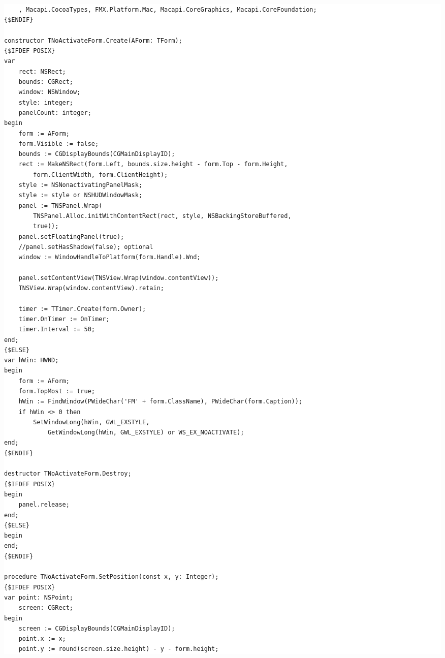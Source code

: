 ```
    , Macapi.CocoaTypes, FMX.Platform.Mac, Macapi.CoreGraphics, Macapi.CoreFoundation;
{$ENDIF}

constructor TNoActivateForm.Create(AForm: TForm);
{$IFDEF POSIX}
var
    rect: NSRect;
    bounds: CGRect;
    window: NSWindow;
    style: integer;
    panelCount: integer;
begin
    form := AForm;
    form.Visible := false;
    bounds := CGDisplayBounds(CGMainDisplayID);
    rect := MakeNSRect(form.Left, bounds.size.height - form.Top - form.Height,
        form.ClientWidth, form.ClientHeight);
    style := NSNonactivatingPanelMask;
    style := style or NSHUDWindowMask;
    panel := TNSPanel.Wrap(
        TNSPanel.Alloc.initWithContentRect(rect, style, NSBackingStoreBuffered,
        true));
    panel.setFloatingPanel(true);
    //panel.setHasShadow(false); optional
    window := WindowHandleToPlatform(form.Handle).Wnd;

    panel.setContentView(TNSView.Wrap(window.contentView));
    TNSView.Wrap(window.contentView).retain;

    timer := TTimer.Create(form.Owner);
    timer.OnTimer := OnTimer;
    timer.Interval := 50;
end;
{$ELSE}
var hWin: HWND;
begin
    form := AForm;
    form.TopMost := true;
    hWin := FindWindow(PWideChar('FM' + form.ClassName), PWideChar(form.Caption));
    if hWin <> 0 then
        SetWindowLong(hWin, GWL_EXSTYLE,
            GetWindowLong(hWin, GWL_EXSTYLE) or WS_EX_NOACTIVATE);
end;
{$ENDIF}

destructor TNoActivateForm.Destroy;
{$IFDEF POSIX}
begin
    panel.release;
end;
{$ELSE}
begin
end;
{$ENDIF}

procedure TNoActivateForm.SetPosition(const x, y: Integer);
{$IFDEF POSIX}
var point: NSPoint;
    screen: CGRect;
begin
    screen := CGDisplayBounds(CGMainDisplayID);
    point.x := x;
    point.y := round(screen.size.height) - y - form.height;
```